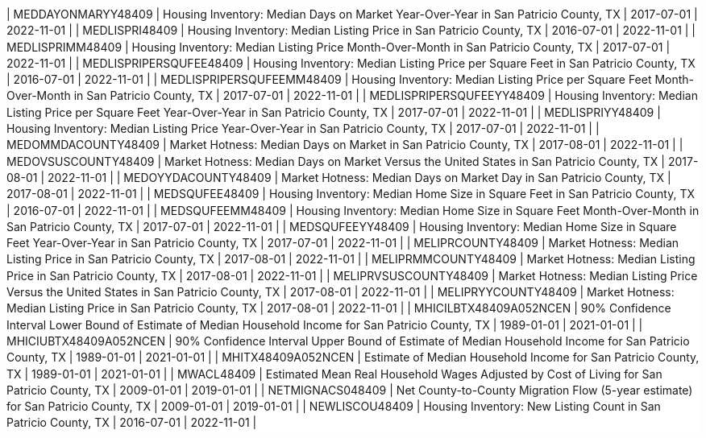 | MEDDAYONMARYY48409        | Housing Inventory: Median Days on Market Year-Over-Year in San Patricio County, TX                                                                                               | 2017-07-01          | 2022-11-01        |
| MEDLISPRI48409            | Housing Inventory: Median Listing Price in San Patricio County, TX                                                                                                               | 2016-07-01          | 2022-11-01        |
| MEDLISPRIMM48409          | Housing Inventory: Median Listing Price Month-Over-Month in San Patricio County, TX                                                                                              | 2017-07-01          | 2022-11-01        |
| MEDLISPRIPERSQUFEE48409   | Housing Inventory: Median Listing Price per Square Feet in San Patricio County, TX                                                                                               | 2016-07-01          | 2022-11-01        |
| MEDLISPRIPERSQUFEEMM48409 | Housing Inventory: Median Listing Price per Square Feet Month-Over-Month in San Patricio County, TX                                                                              | 2017-07-01          | 2022-11-01        |
| MEDLISPRIPERSQUFEEYY48409 | Housing Inventory: Median Listing Price per Square Feet Year-Over-Year in San Patricio County, TX                                                                                | 2017-07-01          | 2022-11-01        |
| MEDLISPRIYY48409          | Housing Inventory: Median Listing Price Year-Over-Year in San Patricio County, TX                                                                                                | 2017-07-01          | 2022-11-01        |
| MEDOMMDACOUNTY48409       | Market Hotness: Median Days on Market in San Patricio County, TX                                                                                                                 | 2017-08-01          | 2022-11-01        |
| MEDOVSUSCOUNTY48409       | Market Hotness: Median Days on Market Versus the United States in San Patricio County, TX                                                                                        | 2017-08-01          | 2022-11-01        |
| MEDOYYDACOUNTY48409       | Market Hotness: Median Days on Market Day in San Patricio County, TX                                                                                                             | 2017-08-01          | 2022-11-01        |
| MEDSQUFEE48409            | Housing Inventory: Median Home Size in Square Feet in San Patricio County, TX                                                                                                    | 2016-07-01          | 2022-11-01        |
| MEDSQUFEEMM48409          | Housing Inventory: Median Home Size in Square Feet Month-Over-Month in San Patricio County, TX                                                                                   | 2017-07-01          | 2022-11-01        |
| MEDSQUFEEYY48409          | Housing Inventory: Median Home Size in Square Feet Year-Over-Year in San Patricio County, TX                                                                                     | 2017-07-01          | 2022-11-01        |
| MELIPRCOUNTY48409         | Market Hotness: Median Listing Price in San Patricio County, TX                                                                                                                  | 2017-08-01          | 2022-11-01        |
| MELIPRMMCOUNTY48409       | Market Hotness: Median Listing Price in San Patricio County, TX                                                                                                                  | 2017-08-01          | 2022-11-01        |
| MELIPRVSUSCOUNTY48409     | Market Hotness: Median Listing Price Versus the United States in San Patricio County, TX                                                                                         | 2017-08-01          | 2022-11-01        |
| MELIPRYYCOUNTY48409       | Market Hotness: Median Listing Price in San Patricio County, TX                                                                                                                  | 2017-08-01          | 2022-11-01        |
| MHICILBTX48409A052NCEN    | 90% Confidence Interval Lower Bound of Estimate of Median Household Income for San Patricio County, TX                                                                           | 1989-01-01          | 2021-01-01        |
| MHICIUBTX48409A052NCEN    | 90% Confidence Interval Upper Bound of Estimate of Median Household Income for San Patricio County, TX                                                                           | 1989-01-01          | 2021-01-01        |
| MHITX48409A052NCEN        | Estimate of Median Household Income for San Patricio County, TX                                                                                                                  | 1989-01-01          | 2021-01-01        |
| MWACL48409                | Estimated Mean Real Household Wages Adjusted by Cost of Living for San Patricio County, TX                                                                                       | 2009-01-01          | 2019-01-01        |
| NETMIGNACS048409          | Net County-to-County Migration Flow (5-year estimate) for San Patricio County, TX                                                                                                | 2009-01-01          | 2019-01-01        |
| NEWLISCOU48409            | Housing Inventory: New Listing Count in San Patricio County, TX                                                                                                                  | 2016-07-01          | 2022-11-01        |